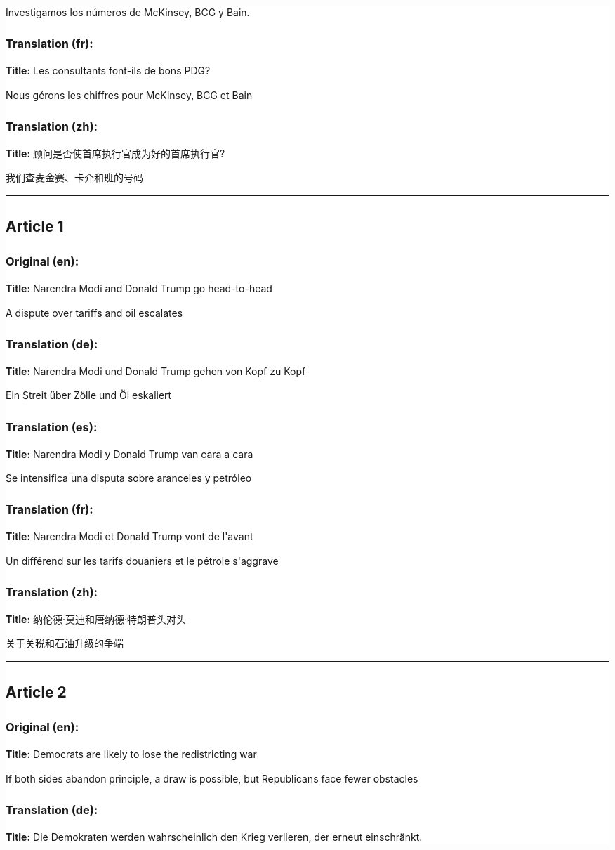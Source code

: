 Investigamos los números de McKinsey, BCG y Bain.

### Translation (fr):
**Title:** Les consultants font-ils de bons PDG?

Nous gérons les chiffres pour McKinsey, BCG et Bain

### Translation (zh):
**Title:** 顾问是否使首席执行官成为好的首席执行官?

我们查麦金赛、卡介和班的号码

---

## Article 1
### Original (en):
**Title:** Narendra Modi and Donald Trump go head-to-head

A dispute over tariffs and oil escalates

### Translation (de):
**Title:** Narendra Modi und Donald Trump gehen von Kopf zu Kopf

Ein Streit über Zölle und Öl eskaliert

### Translation (es):
**Title:** Narendra Modi y Donald Trump van cara a cara

Se intensifica una disputa sobre aranceles y petróleo

### Translation (fr):
**Title:** Narendra Modi et Donald Trump vont de l'avant

Un différend sur les tarifs douaniers et le pétrole s'aggrave

### Translation (zh):
**Title:** 纳伦德·莫迪和唐纳德·特朗普头对头

关于关税和石油升级的争端

---

## Article 2
### Original (en):
**Title:** Democrats are likely to lose the redistricting war

If both sides abandon principle, a draw is possible, but Republicans face fewer obstacles

### Translation (de):
**Title:** Die Demokraten werden wahrscheinlich den Krieg verlieren, der erneut einschränkt.
